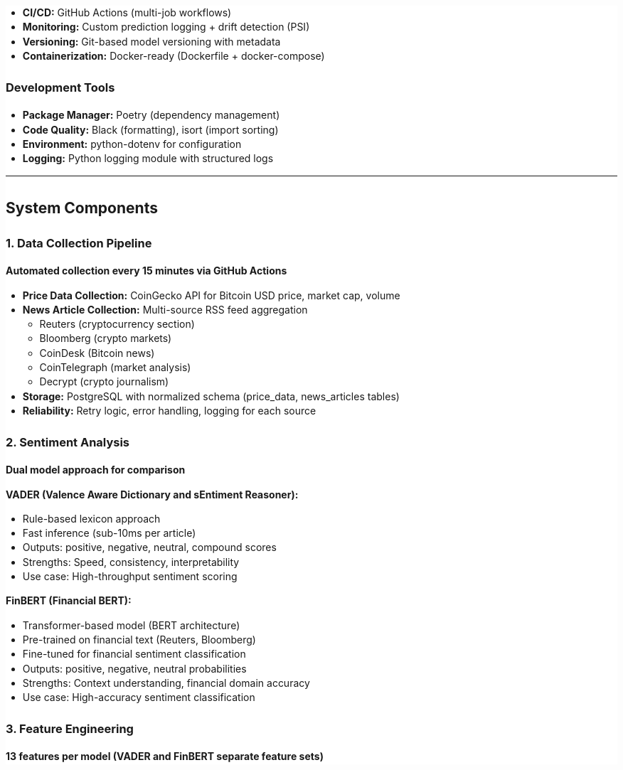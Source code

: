 - **CI/CD:** GitHub Actions (multi-job workflows)
- **Monitoring:** Custom prediction logging + drift detection (PSI)
- **Versioning:** Git-based model versioning with metadata
- **Containerization:** Docker-ready (Dockerfile + docker-compose)

### Development Tools

- **Package Manager:** Poetry (dependency management)
- **Code Quality:** Black (formatting), isort (import sorting)
- **Environment:** python-dotenv for configuration
- **Logging:** Python logging module with structured logs

---

## System Components

### 1. Data Collection Pipeline

**Automated collection every 15 minutes via GitHub Actions**

- **Price Data Collection:** CoinGecko API for Bitcoin USD price, market cap, volume
- **News Article Collection:** Multi-source RSS feed aggregation
  - Reuters (cryptocurrency section)
  - Bloomberg (crypto markets)
  - CoinDesk (Bitcoin news)
  - CoinTelegraph (market analysis)
  - Decrypt (crypto journalism)
- **Storage:** PostgreSQL with normalized schema (price_data, news_articles tables)
- **Reliability:** Retry logic, error handling, logging for each source

### 2. Sentiment Analysis

**Dual model approach for comparison**

**VADER (Valence Aware Dictionary and sEntiment Reasoner):**
- Rule-based lexicon approach
- Fast inference (sub-10ms per article)
- Outputs: positive, negative, neutral, compound scores
- Strengths: Speed, consistency, interpretability
- Use case: High-throughput sentiment scoring

**FinBERT (Financial BERT):**
- Transformer-based model (BERT architecture)
- Pre-trained on financial text (Reuters, Bloomberg)
- Fine-tuned for financial sentiment classification
- Outputs: positive, negative, neutral probabilities
- Strengths: Context understanding, financial domain accuracy
- Use case: High-accuracy sentiment classification

### 3. Feature Engineering

**13 features per model (VADER and FinBERT separate feature sets)**
